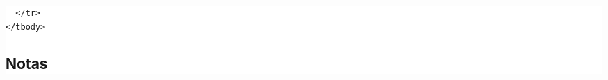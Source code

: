       </tr>
    </tbody>
  </table>
</figure>

## Notas

[^1]: Esto corresponde a las expresiones inglesas: trillar paja batida, aventar paja, etc., etc.

[^2]: Has cometido muchos pecados.

[^3]: La medida Tilang es muy cantada por los baluches. Himnos en este
La medida normalmente contiene varias palabras persas.

[^4]: También traducido como: jugar.

[^5]: Allah y Khuda utilizados en este verso son nombres musulmanes de Dios.

[^6]: Conocimiento divino.

[^7]: El mundo que ha sido proyectado por el Creador.

[^8]: Es decir, el hombre no pierde ni una partícula de la ventaja de la devoción.

[^9]: _Rita_, que significa vacío, también significa camino, y la frase puede traducirse: Muéstrame el camino para contemplarte.

[^10]: También traducido: El juego del cuerpo, la riqueza y la juventud ha terminado.

[^11]: _Duar_ en el original.

[^12]: Haz el bien a ti mismo, y luego ve y predica a los demás.

[^13]: _Ram kawach_. Literalmente: cota de malla de Dios; aunque el término también se aplica a un hechizo específico.

[^14]: Es decir, el hombre es aún más pecador.

[^15]: Un asistente que sostiene una lámpara en cada mano recorre el teatro iluminando el teatro.

[^16]: Los órganos de acción y percepción.

[^17]: Los cinco sentidos.

[^18]: El cuerpo.

[^19]: Pensamientos, fantasías, etc., etc.

[^20]: Es decir, la verdad habitaba dondequiera que había habitaciones humanas.

[^21]: _Dutera_—dos o tres. Los hombres estaban en grupos de seis y siete.

[^22]: El poder de Dios.

[^23]: Es decir, por organismos diferentes.

[^24]: Los hombres fueron sometidos a diferentes formas de transmigración.

[^25]: Están absorbidos en Dios, de quien surgieron.

[^26]: _Mat_. Literalmente—la vivienda de un Jogi.

[^27]: Esto se refiere a la práctica de los Jogis de fijar su respiración en diferentes partes del cuerpo y practicar la introspección.

[^28]: En compañía de los santos.

[^29]: Literalmente: la cuenta grande de un rosario.